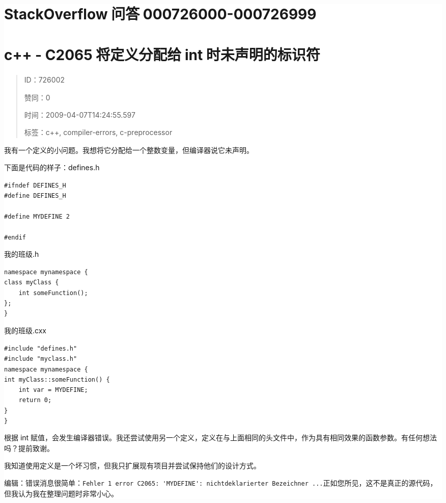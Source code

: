 # StackOverflow 问答 000726000-000726999

# c++ - C2065 将定义分配给 int 时未声明的标识符

> ID：726002
> 
> 赞同：0
> 
> 时间：2009-04-07T14:24:55.597
> 
> 标签：c++, compiler-errors, c-preprocessor

我有一个定义的小问题。我想将它分配给一个整数变量，但编译器说它未声明。

下面是代码的样子：defines.h

```
#ifndef DEFINES_H
#define DEFINES_H

#define MYDEFINE 2

#endif 
```

我的班级.h

```
namespace mynamespace {
class myClass {
    int someFunction();
};
} 
```

我的班级.cxx

```
#include "defines.h"
#include "myclass.h"
namespace mynamespace {
int myClass::someFunction() {
    int var = MYDEFINE;
    return 0;
}
} 
```

根据 int 赋值，会发​​生编译器错误。我还尝试使用另一个定义，定义在与上面相同的头文件中，作为具有相同效果的函数参数。有任何想法吗？提前致谢。

我知道使用定义是一个坏习惯，但我只扩展现有项目并尝试保持他们的设计方式。

编辑：错误消息很简单：`Fehler 1 error C2065: 'MYDEFINE': nichtdeklarierter Bezeichner ...`正如您所见，这不是真正的源代码，但我认为我在整理问题时非常小心。
